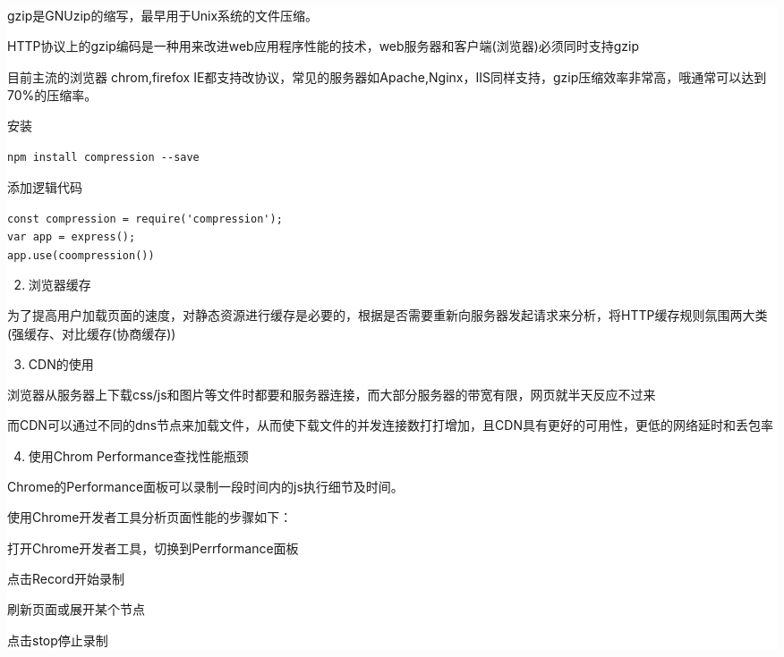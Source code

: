 gzip是GNUzip的缩写，最早用于Unix系统的文件压缩。

HTTP协议上的gzip编码是一种用来改进web应用程序性能的技术，web服务器和客户端(浏览器)必须同时支持gzip

目前主流的浏览器 chrom,firefox IE都支持改协议，常见的服务器如Apache,Nginx，IIS同样支持，gzip压缩效率非常高，哦通常可以达到70%的压缩率。

安装
```
npm install compression --save
```
添加逻辑代码
```
const compression = require('compression');
var app = express();
app.use(coompression())
```

2. 浏览器缓存

为了提高用户加载页面的速度，对静态资源进行缓存是必要的，根据是否需要重新向服务器发起请求来分析，将HTTP缓存规则氛围两大类(强缓存、对比缓存(协商缓存))


3. CDN的使用

浏览器从服务器上下载css/js和图片等文件时都要和服务器连接，而大部分服务器的带宽有限，网页就半天反应不过来

而CDN可以通过不同的dns节点来加载文件，从而使下载文件的并发连接数打打增加，且CDN具有更好的可用性，更低的网络延时和丢包率

4. 使用Chrom Performance查找性能瓶颈

Chrome的Performance面板可以录制一段时间内的js执行细节及时间。

使用Chrome开发者工具分析页面性能的步骤如下：

打开Chrome开发者工具，切换到Perrformance面板

点击Record开始录制

刷新页面或展开某个节点

点击stop停止录制